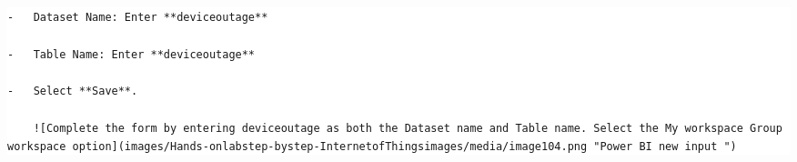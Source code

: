     -   Dataset Name: Enter **deviceoutage**

    -   Table Name: Enter **deviceoutage**

    -   Select **Save**.

        ![Complete the form by entering deviceoutage as both the Dataset name and Table name. Select the My workspace Group workspace option](images/Hands-onlabstep-bystep-InternetofThingsimages/media/image104.png "Power BI new input ")
